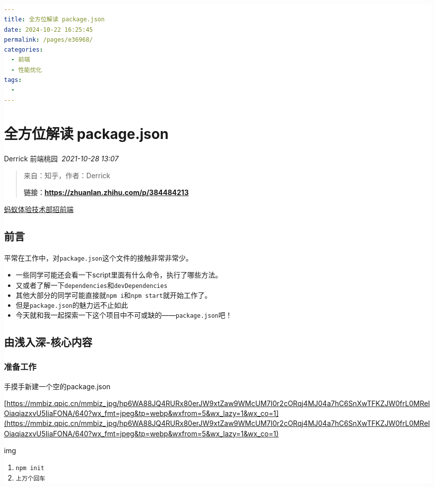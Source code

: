 ```yaml
---
title: 全方位解读 package.json
date: 2024-10-22 16:25:45
permalink: /pages/e36968/
categories:
  - 前端
  - 性能优化
tags:
  - 
---
```

# 全方位解读 package.json

Derrick 前端桃园  *2021-10-28 13:07*

> 来自：知乎，作者：Derrick
> 
> 
> **链接：https://zhuanlan.zhihu.com/p/384484213**
> 

[蚂蚁体验技术部招前端](http://mp.weixin.qq.com/s?__biz=MzI1ODk2Mjk0Nw==&mid=2247489301&idx=1&sn=793f000ac97a4635c5c9fbdbb4b3a6e5&chksm=ea017479dd76fd6f25c7af609cdf5b435ac4987607a6b938769b1e95a0a5f88bad0c5fd2084b&scene=21#wechat_redirect)

## **前言**

平常在工作中，对`package.json`这个文件的接触非常非常少。

- 一些同学可能还会看一下script里面有什么命令，执行了哪些方法。
- 又或者了解一下`dependencies`和`devDependencies`
- 其他大部分的同学可能直接就`npm i`和`npm start`就开始工作了。
- 但是`package.json`的魅力远不止如此
- 今天就和我一起探索一下这个项目中不可或缺的——`package.json`吧！

## **由浅入深-核心内容**

### **准备工作**

手摸手新建一个空的package.json

[https://mmbiz.qpic.cn/mmbiz_jpg/hp6WA88JQ4RURx80erJW9xtZaw9WMcUM7I0r2cORqj4MJ04a7hC6SnXwTFKZJW0frL0MReIOiaqiazxvU5IiaFONA/640?wx_fmt=jpeg&tp=webp&wxfrom=5&wx_lazy=1&wx_co=1](https://mmbiz.qpic.cn/mmbiz_jpg/hp6WA88JQ4RURx80erJW9xtZaw9WMcUM7I0r2cORqj4MJ04a7hC6SnXwTFKZJW0frL0MReIOiaqiazxvU5IiaFONA/640?wx_fmt=jpeg&tp=webp&wxfrom=5&wx_lazy=1&wx_co=1)

img

1. `npm init`
2. `上万个回车`

